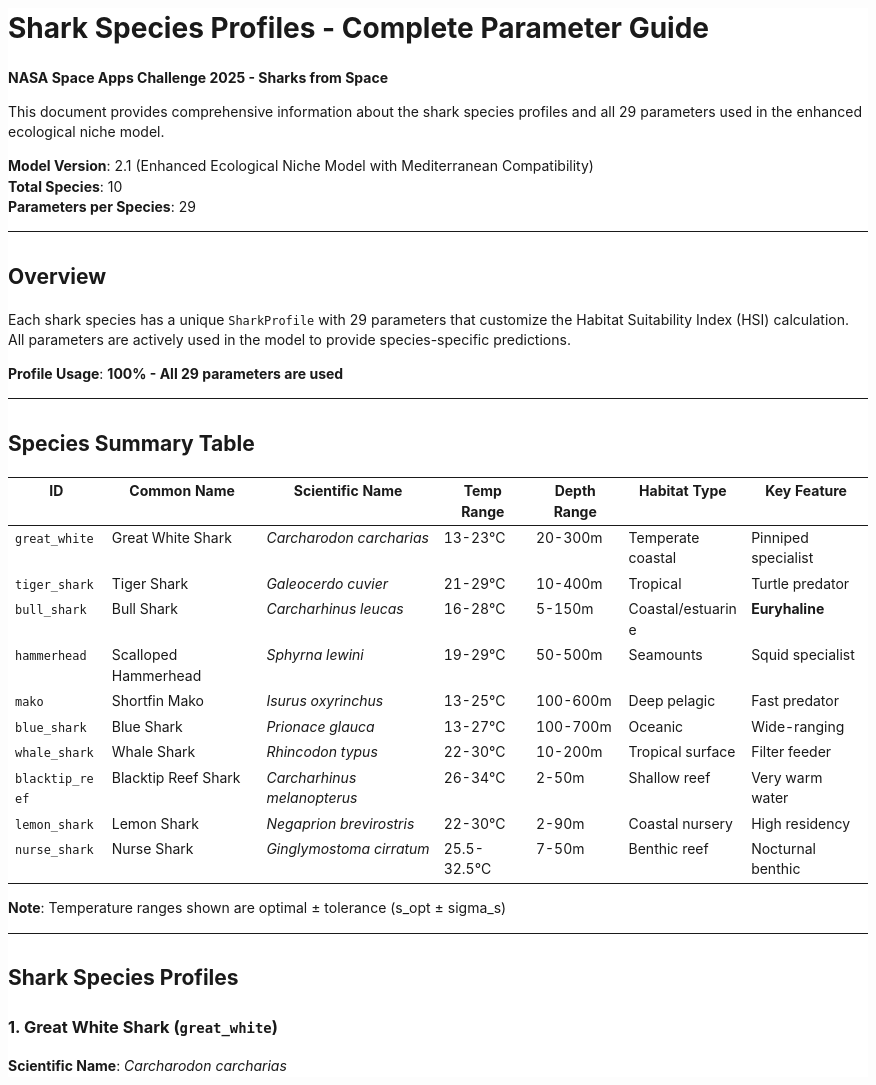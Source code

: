 # Shark Species Profiles - Complete Parameter Guide

**NASA Space Apps Challenge 2025 - Sharks from Space**

This document provides comprehensive information about the shark species profiles and all 29 parameters used in the enhanced ecological niche model.

**Model Version**: 2.1 (Enhanced Ecological Niche Model with Mediterranean Compatibility)  
**Total Species**: 10  
**Parameters per Species**: 29

---

## Overview

Each shark species has a unique `SharkProfile` with 29 parameters that customize the Habitat Suitability Index (HSI) calculation. All parameters are actively used in the model to provide species-specific predictions.

**Profile Usage**: **100% - All 29 parameters are used**

---

## Species Summary Table

| ID | Common Name | Scientific Name | Temp Range | Depth Range | Habitat Type | Key Feature |
|----|-------------|-----------------|------------|-------------|--------------|-------------|
| `great_white` | Great White Shark | *Carcharodon carcharias* | 13-23°C | 20-300m | Temperate coastal | Pinniped specialist |
| `tiger_shark` | Tiger Shark | *Galeocerdo cuvier* | 21-29°C | 10-400m | Tropical | Turtle predator |
| `bull_shark` | Bull Shark | *Carcharhinus leucas* | 16-28°C | 5-150m | Coastal/estuarine | **Euryhaline** |
| `hammerhead` | Scalloped Hammerhead | *Sphyrna lewini* | 19-29°C | 50-500m | Seamounts | Squid specialist |
| `mako` | Shortfin Mako | *Isurus oxyrinchus* | 13-25°C | 100-600m | Deep pelagic | Fast predator |
| `blue_shark` | Blue Shark | *Prionace glauca* | 13-27°C | 100-700m | Oceanic | Wide-ranging |
| `whale_shark` | Whale Shark | *Rhincodon typus* | 22-30°C | 10-200m | Tropical surface | Filter feeder |
| `blacktip_reef` | Blacktip Reef Shark | *Carcharhinus melanopterus* | 26-34°C | 2-50m | Shallow reef | Very warm water |
| `lemon_shark` | Lemon Shark | *Negaprion brevirostris* | 22-30°C | 2-90m | Coastal nursery | High residency |
| `nurse_shark` | Nurse Shark | *Ginglymostoma cirratum* | 25.5-32.5°C | 7-50m | Benthic reef | Nocturnal benthic |

**Note**: Temperature ranges shown are optimal ± tolerance (s_opt ± sigma_s)

---

## Shark Species Profiles

### 1. Great White Shark (`great_white`)
**Scientific Name**: *Carcharodon carcharias*
